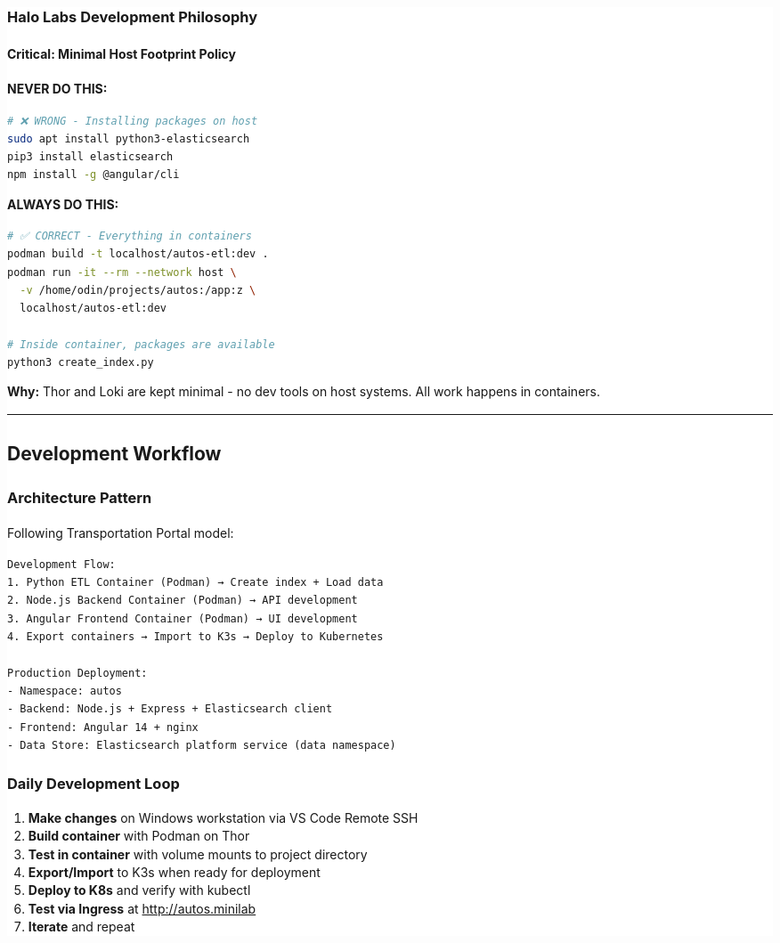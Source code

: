 ### Halo Labs Development Philosophy

#### Critical: Minimal Host Footprint Policy

**NEVER DO THIS:**
```bash
# ❌ WRONG - Installing packages on host
sudo apt install python3-elasticsearch
pip3 install elasticsearch
npm install -g @angular/cli
```

**ALWAYS DO THIS:**
```bash
# ✅ CORRECT - Everything in containers
podman build -t localhost/autos-etl:dev .
podman run -it --rm --network host \
  -v /home/odin/projects/autos:/app:z \
  localhost/autos-etl:dev

# Inside container, packages are available
python3 create_index.py
```

**Why:** Thor and Loki are kept minimal - no dev tools on host systems. All work happens in containers.

---

## Development Workflow

### Architecture Pattern

Following Transportation Portal model:

```
Development Flow:
1. Python ETL Container (Podman) → Create index + Load data
2. Node.js Backend Container (Podman) → API development
3. Angular Frontend Container (Podman) → UI development
4. Export containers → Import to K3s → Deploy to Kubernetes

Production Deployment:
- Namespace: autos
- Backend: Node.js + Express + Elasticsearch client
- Frontend: Angular 14 + nginx
- Data Store: Elasticsearch platform service (data namespace)
```

### Daily Development Loop

1. **Make changes** on Windows workstation via VS Code Remote SSH
2. **Build container** with Podman on Thor
3. **Test in container** with volume mounts to project directory
4. **Export/Import** to K3s when ready for deployment
5. **Deploy to K8s** and verify with kubectl
6. **Test via Ingress** at http://autos.minilab
7. **Iterate** and repeat
